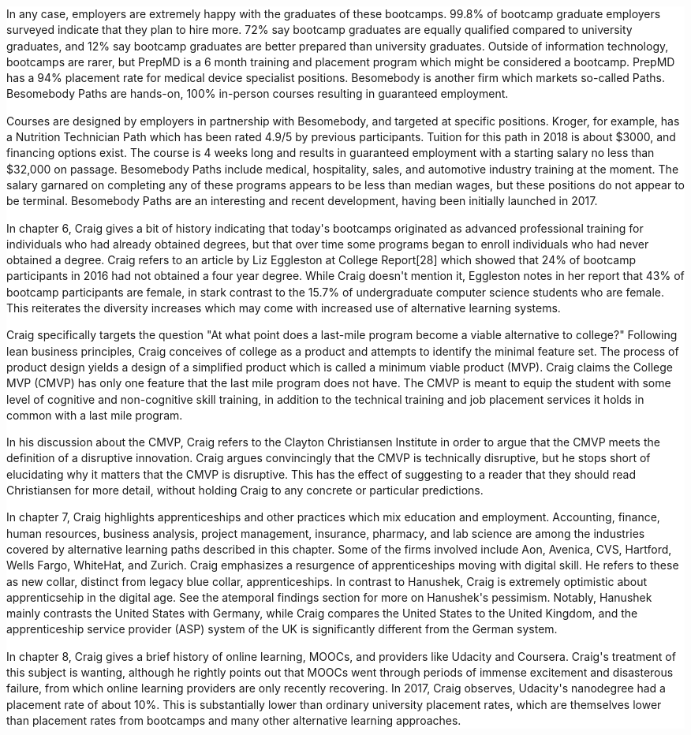 In any case, employers are extremely happy with the graduates of these bootcamps. 99.8% of bootcamp graduate employers surveyed indicate that they plan to hire more. 72% say bootcamp graduates are equally qualified compared to university graduates, and 12% say bootcamp graduates are better prepared than university graduates. Outside of information technology, bootcamps are rarer, but PrepMD is a 6 month training and placement program which might be considered a bootcamp. PrepMD has a 94% placement rate for medical device specialist positions. Besomebody is another firm which markets so-called Paths. Besomebody Paths are hands-on, 100% in-person courses resulting in guaranteed employment.

Courses are designed by employers in partnership with Besomebody, and targeted at specific positions. Kroger, for example, has a Nutrition Technician Path which has been rated 4.9/5 by previous participants. Tuition for this path in 2018 is about $3000, and financing options exist. The course is 4 weeks long and results in guaranteed employment with a starting salary no less than $32,000 on passage. Besomebody Paths include medical, hospitality, sales, and automotive industry training at the moment. The salary garnared on completing any of these programs appears to be less than median wages, but these positions do not appear to be terminal. Besomebody Paths are an interesting and recent development, having been initially launched in 2017.

In chapter 6, Craig gives a bit of history indicating that today's bootcamps originated as advanced professional training for individuals who had already obtained degrees, but that over time some programs began to enroll individuals who had never obtained a degree. Craig refers to an article by Liz Eggleston at College Report[28] which showed that 24% of bootcamp participants in 2016 had not obtained a four year degree. While Craig doesn't mention it, Eggleston notes in her report that 43% of bootcamp participants are female, in stark contrast to the 15.7% of undergraduate computer science students who are female. This reiterates the diversity increases which may come with increased use of alternative learning systems.

Craig specifically targets the question "At what point does a last-mile program become a viable alternative to college?" Following lean business principles, Craig conceives of college as a product and attempts to identify the minimal feature set. The process of product design yields a design of a simplified product which is called a minimum viable product (MVP). Craig claims the College MVP (CMVP) has only one feature that the last mile program does not have. The CMVP is meant to equip the student with some level of cognitive and non-cognitive skill training, in addition to the technical training and job placement services it holds in common with a last mile program.

In his discussion about the CMVP, Craig refers to the Clayton Christiansen Institute in order to argue that the CMVP meets the definition of a disruptive innovation. Craig argues convincingly that the CMVP is technically disruptive, but he stops short of elucidating why it matters that the CMVP is disruptive. This has the effect of suggesting to a reader that they should read Christiansen for more detail, without holding Craig to any concrete or particular predictions.

In chapter 7, Craig highlights apprenticeships and other practices which mix education and employment. Accounting, finance, human resources, business analysis, project management, insurance, pharmacy, and lab science are among the industries covered by alternative learning paths described in this chapter. Some of the firms involved include Aon, Avenica, CVS, Hartford, Wells Fargo, WhiteHat, and Zurich. Craig emphasizes a resurgence of apprenticeships moving with digital skill. He refers to these as new collar, distinct from legacy blue collar, apprenticeships. In contrast to Hanushek, Craig is extremely optimistic about apprenticsehip in the digital age. See the atemporal findings section for more on Hanushek's pessimism. Notably, Hanushek mainly contrasts the United States with Germany, while Craig compares the United States to the United Kingdom, and the apprenticeship service provider (ASP) system of the UK is significantly different from the German system.

In chapter 8, Craig gives a brief history of online learning, MOOCs, and providers like Udacity and Coursera. Craig's treatment of this subject is wanting, although he rightly points out that MOOCs went through periods of immense excitement and disasterous failure, from which online learning providers are only recently recovering. In 2017, Craig observes, Udacity's nanodegree had a placement rate of about 10%. This is substantially lower than ordinary university placement rates, which are themselves lower than placement rates from bootcamps and many other alternative learning approaches.
